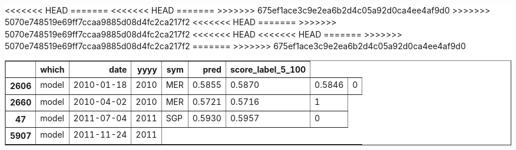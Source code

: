 <table border="1" class="dataframe">
  <thead>
    <tr style="text-align: right;">
      <th></th>
      <th>which</th>
      <th>date</th>
      <th>yyyy</th>
      <th>sym</th>
      <th>pred</th>
      <th>score_label_5_100</th>
    </tr>
  </thead>
  <tbody>
    <tr>
      <th>2606</th>
      <td>model</td>
      <td>2010-01-18</td>
      <td>2010</td>
      <td>MER</td>
<<<<<<< HEAD
      <td>0.5855</td>
=======
<<<<<<< HEAD
      <td>0.5870</td>
=======
      <td>0.5846</td>
>>>>>>> 675ef1ace3c9e2ea6b2d4c05a92d0ca4ee4af9d0
>>>>>>> 5070e748519e69ff7ccaa9885d08d4fc2ca217f2
      <td>0</td>
    </tr>
    <tr>
      <th>2660</th>
      <td>model</td>
      <td>2010-04-02</td>
      <td>2010</td>
      <td>MER</td>
<<<<<<< HEAD
      <td>0.5721</td>
=======
      <td>0.5716</td>
>>>>>>> 5070e748519e69ff7ccaa9885d08d4fc2ca217f2
      <td>1</td>
    </tr>
    <tr>
<<<<<<< HEAD
      <th>47</th>
      <td>model</td>
      <td>2011-07-04</td>
      <td>2011</td>
      <td>SGP</td>
<<<<<<< HEAD
      <td>0.5930</td>
=======
      <td>0.5957</td>
>>>>>>> 5070e748519e69ff7ccaa9885d08d4fc2ca217f2
      <td>0</td>
    </tr>
    <tr>
=======
>>>>>>> 675ef1ace3c9e2ea6b2d4c05a92d0ca4ee4af9d0
      <th>5907</th>
      <td>model</td>
      <td>2011-11-24</td>
      <td>2011</td>